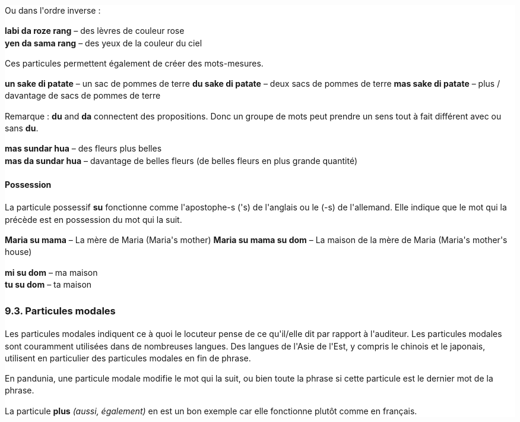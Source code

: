 Ou dans l'ordre inverse :

**labi da roze rang**
– des lèvres de couleur rose  
**yen da sama rang**
– des yeux de la couleur du ciel

Ces particules permettent également de créer des mots-mesures.
 
**un sake di patate**
– un sac de pommes de terre
**du sake di patate**
– deux sacs de pommes de terre
**mas sake di patate**
– plus / davantage de sacs de pommes de terre

Remarque : **du** and **da** connectent des propositions.
Donc un groupe de mots peut prendre un sens tout à fait différent avec ou sans **du**.

**mas sundar hua**
– des fleurs plus belles  
**mas da sundar hua**
– davantage de belles fleurs (de belles fleurs en plus grande quantité)


#### Possession

La particule possessif
**su**
fonctionne comme l'apostophe-s ('s) de l'anglais ou le (-s) de l'allemand.
Elle indique que le mot qui la précède est en possession du mot qui la suit.

**Maria su mama**
– La mère de Maria (Maria's mother)
**Maria su mama su dom**
– La maison de la mère de Maria (Maria's mother's house)

**mi su dom**
– ma maison  
**tu su dom**
– ta maison


### 9.3. Particules modales

Les particules modales indiquent ce à quoi le locuteur pense de ce qu'il/elle dit par rapport à l'auditeur.
Les particules modales sont couramment utilisées dans de nombreuses langues.
Des langues de l'Asie de l'Est, y compris le chinois et le japonais, utilisent en particulier des particules modales en fin de phrase.

En pandunia, une particule modale modifie le mot qui la suit, ou bien toute la phrase si cette particule est le dernier mot de la phrase.

La particule **plus** _(aussi, également)_ en est un bon exemple car elle fonctionne plutôt comme en français.
